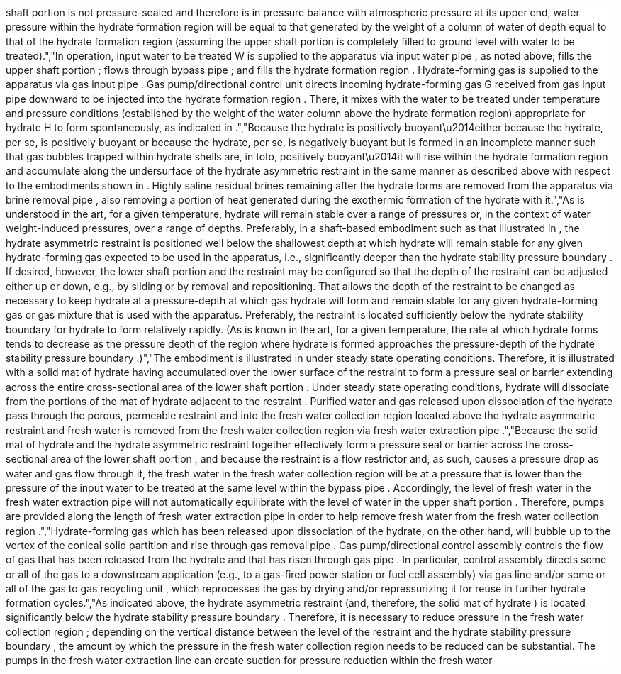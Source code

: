 shaft portion  is not pressure-sealed and therefore is in pressure balance with atmospheric pressure at its upper end, water pressure within the hydrate formation region  will be equal to that generated by the weight of a column of water of depth equal to that of the hydrate formation region  (assuming the upper shaft portion  is completely filled to ground level with water to be treated).","In operation, input water to be treated W is supplied to the apparatus  via input water pipe , as noted above; fills the upper shaft portion ; flows through bypass pipe ; and fills the hydrate formation region . Hydrate-forming gas is supplied to the apparatus  via gas input pipe . Gas pump\/directional control unit directs incoming hydrate-forming gas G received from gas input pipe  downward to be injected into the hydrate formation region . There, it mixes with the water to be treated under temperature and pressure conditions (established by the weight of the water column above the hydrate formation region) appropriate for hydrate H to form spontaneously, as indicated in .","Because the hydrate is positively buoyant\u2014either because the hydrate, per se, is positively buoyant or because the hydrate, per se, is negatively buoyant but is formed in an incomplete manner such that gas bubbles trapped within hydrate shells are, in toto, positively buoyant\u2014it will rise within the hydrate formation region  and accumulate along the undersurface of the hydrate asymmetric restraint  in the same manner as described above with respect to the embodiments shown in . Highly saline residual brines remaining after the hydrate forms are removed from the apparatus  via brine removal pipe , also removing a portion of heat generated during the exothermic formation of the hydrate with it.","As is understood in the art, for a given temperature, hydrate will remain stable over a range of pressures or, in the context of water weight-induced pressures, over a range of depths. Preferably, in a shaft-based embodiment such as that illustrated in , the hydrate asymmetric restraint  is positioned well below the shallowest depth at which hydrate will remain stable for any given hydrate-forming gas expected to be used in the apparatus, i.e., significantly deeper than the hydrate stability pressure boundary . If desired, however, the lower shaft portion  and the restraint  may be configured so that the depth of the restraint  can be adjusted either up or down, e.g., by sliding or by removal and repositioning. That allows the depth of the restraint  to be changed as necessary to keep hydrate at a pressure-depth at which gas hydrate will form and remain stable for any given hydrate-forming gas or gas mixture that is used with the apparatus. Preferably, the restraint  is located sufficiently below the hydrate stability boundary  for hydrate to form relatively rapidly. (As is known in the art, for a given temperature, the rate at which hydrate forms tends to decrease as the pressure depth of the region where hydrate is formed approaches the pressure-depth of the hydrate stability pressure boundary .)","The embodiment  is illustrated in  under steady state operating conditions. Therefore, it is illustrated with a solid mat of hydrate  having accumulated over the lower surface of the restraint  to form a pressure seal or barrier extending across the entire cross-sectional area of the lower shaft portion . Under steady state operating conditions, hydrate will dissociate from the portions of the mat of hydrate  adjacent to the restraint . Purified water and gas released upon dissociation of the hydrate pass through the porous, permeable restraint  and into the fresh water collection region  located above the hydrate asymmetric restraint  and fresh water is removed from the fresh water collection region  via fresh water extraction pipe .","Because the solid mat of hydrate  and the hydrate asymmetric restraint  together effectively form a pressure seal or barrier across the cross-sectional area of the lower shaft portion , and because the restraint  is a flow restrictor and, as such, causes a pressure drop as water and gas flow through it, the fresh water in the fresh water collection region  will be at a pressure that is lower than the pressure of the input water to be treated at the same level within the bypass pipe . Accordingly, the level of fresh water in the fresh water extraction pipe  will not automatically equilibrate with the level of water in the upper shaft portion . Therefore, pumps  are provided along the length of fresh water extraction pipe  in order to help remove fresh water from the fresh water collection region .","Hydrate-forming gas which has been released upon dissociation of the hydrate, on the other hand, will bubble up to the vertex of the conical solid partition  and rise through gas removal pipe . Gas pump\/directional control assembly controls the flow of gas that has been released from the hydrate and that has risen through gas pipe . In particular, control assembly directs some or all of the gas to a downstream application (e.g., to a gas-fired power station or fuel cell assembly) via gas line  and\/or some or all of the gas to gas recycling unit , which reprocesses the gas by drying and\/or repressurizing it for reuse in further hydrate formation cycles.","As indicated above, the hydrate asymmetric restraint  (and, therefore, the solid mat of hydrate ) is located significantly below the hydrate stability pressure boundary . Therefore, it is necessary to reduce pressure in the fresh water collection region ; depending on the vertical distance between the level of the restraint  and the hydrate stability pressure boundary , the amount by which the pressure in the fresh water collection region  needs to be reduced can be substantial. The pumps  in the fresh water extraction line  can create suction for pressure reduction within the fresh water